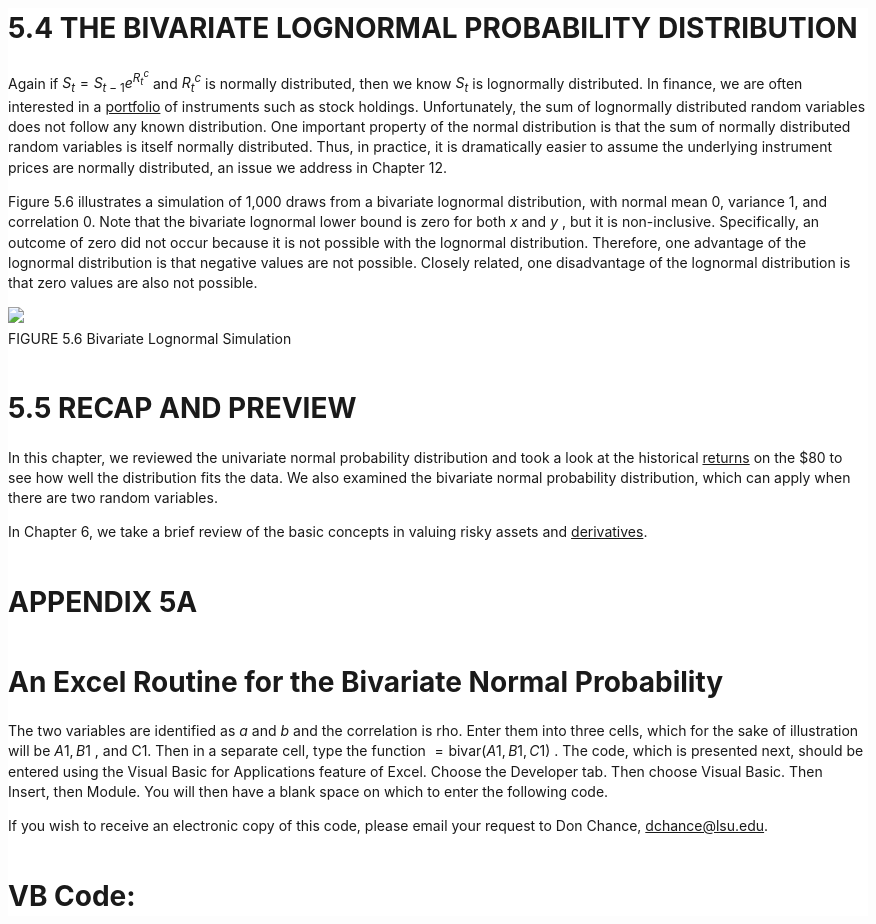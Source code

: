 # 5.4 THE BIVARIATE LOGNORMAL PROBABILITY DISTRIBUTION  

Again if $S_{t}=S_{t-1}e^{R_{t}^{c}}$ and $R_{t}^{c}$ is normally distributed, then we know $S_{t}$ is lognormally distributed. In finance, we are often interested in a [portfolio](../../../Advanced%20Investments/An%20Asset%20Allocation%20Primer.md) of instruments such as stock holdings. Unfortunately, the sum of lognormally distributed random variables does not follow any known distribution. One important property of the normal distribution is that the sum of normally distributed random variables is itself normally distributed. Thus, in practice, it is dramatically easier to assume the underlying instrument prices are normally distributed, an issue we address in Chapter 12.  

Figure 5.6 illustrates a simulation of 1,000 draws from a bivariate lognormal distribution, with normal mean 0, variance 1, and correlation 0. Note that the bivariate lognormal lower bound is zero for both $x$ and $y$ , but it is non-inclusive. Specifically, an outcome of zero did not occur because it is not possible with the lognormal distribution. Therefore, one advantage of the lognormal distribution is that negative values are not possible. Closely related, one disadvantage of the lognormal distribution is that zero values are also not possible.  

![](c1f617fe7ac264378720851d8d1a49075d4398fab0efc59e7453d46441819707.jpg)  
FIGURE 5.6 Bivariate Lognormal Simulation  

# 5.5 RECAP AND PREVIEW  

In this chapter, we reviewed the univariate normal probability distribution and took a look at the historical [returns](../../../Financial%20Markets/Financial%20Asset%20Pricing%20Theory%20Overview/Chapter%203%20-%20%20Assets,%20Portfolios,%20and%20Arbitrage/Assets.md) on the $\$80$ to see how well the distribution fits the data. We also examined the bivariate normal probability distribution, which can apply when there are two random variables.  

In Chapter 6, we take a brief review of the basic concepts in valuing risky assets and [derivatives](../../../Financial%20Markets/Financial%20Trading%20and%20Markets/Chapter%209%20Arbitrage%20and%20Hedging%20With%20Options.md).  

# APPENDIX 5A  

# An Excel Routine for the Bivariate Normal Probability  

The two variables are identified as $a$ and $b$ and the correlation is rho. Enter them into three cells, which for the sake of illustration will be $A1,B1$ , and C1. Then in a separate cell, type the function $={\mathrm{bivar}}(A1,B1,C1)$ . The code, which is presented next, should be entered using the Visual Basic for Applications feature of Excel. Choose the Developer tab. Then choose Visual Basic. Then Insert, then Module. You will then have a blank space on which to enter the following code.  

If you wish to receive an electronic copy of this code, please email your request to Don Chance, dchance@lsu.edu.  

# VB Code:  
